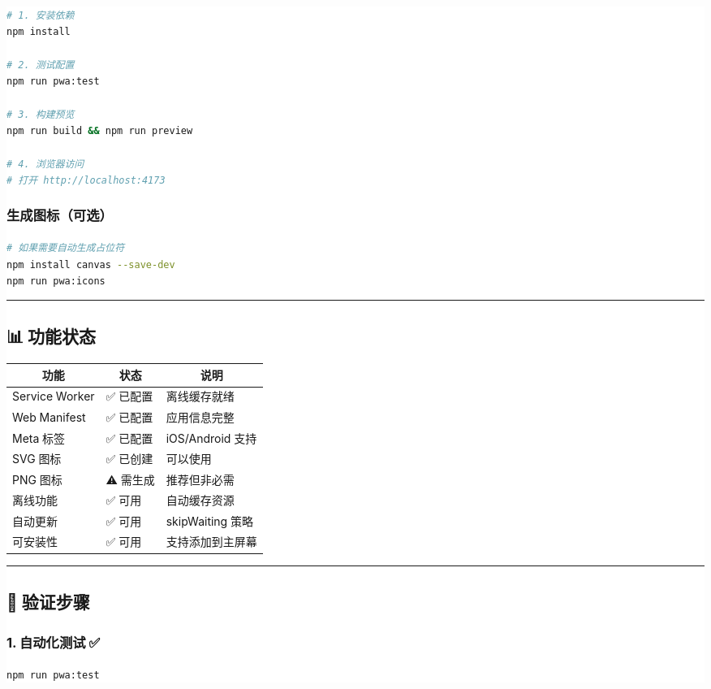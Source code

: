 ```bash
# 1. 安装依赖
npm install

# 2. 测试配置
npm run pwa:test

# 3. 构建预览
npm run build && npm run preview

# 4. 浏览器访问
# 打开 http://localhost:4173
```

### 生成图标（可选）

```bash
# 如果需要自动生成占位符
npm install canvas --save-dev
npm run pwa:icons
```

---

## 📊 功能状态

| 功能           | 状态      | 说明             |
| -------------- | --------- | ---------------- |
| Service Worker | ✅ 已配置 | 离线缓存就绪     |
| Web Manifest   | ✅ 已配置 | 应用信息完整     |
| Meta 标签      | ✅ 已配置 | iOS/Android 支持 |
| SVG 图标       | ✅ 已创建 | 可以使用         |
| PNG 图标       | ⚠️ 需生成 | 推荐但非必需     |
| 离线功能       | ✅ 可用   | 自动缓存资源     |
| 自动更新       | ✅ 可用   | skipWaiting 策略 |
| 可安装性       | ✅ 可用   | 支持添加到主屏幕 |

---

## 📝 验证步骤

### 1. 自动化测试 ✅

```bash
npm run pwa:test
```
